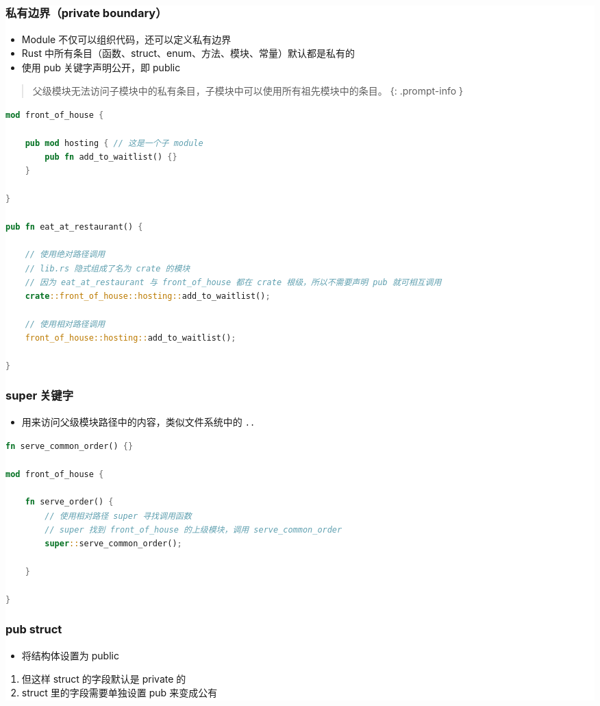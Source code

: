 ### 私有边界（private boundary）
* Module 不仅可以组织代码，还可以定义私有边界
* Rust 中所有条目（函数、struct、enum、方法、模块、常量）默认都是私有的
* 使用 pub 关键字声明公开，即 public

> 父级模块无法访问子模块中的私有条目，子模块中可以使用所有祖先模块中的条目。
{: .prompt-info }


```rust
mod front_of_house {

    pub mod hosting { // 这是一个子 module
        pub fn add_to_waitlist() {}
    }

}

pub fn eat_at_restaurant() {

    // 使用绝对路径调用
    // lib.rs 隐式组成了名为 crate 的模块
    // 因为 eat_at_restaurant 与 front_of_house 都在 crate 根级，所以不需要声明 pub 就可相互调用
    crate::front_of_house::hosting::add_to_waitlist();

    // 使用相对路径调用
    front_of_house::hosting::add_to_waitlist();

}
```

### super 关键字
* 用来访问父级模块路径中的内容，类似文件系统中的 `..`

```rust
fn serve_common_order() {}

mod front_of_house {

    fn serve_order() {
        // 使用相对路径 super 寻找调用函数
        // super 找到 front_of_house 的上级模块，调用 serve_common_order
        super::serve_common_order(); 

    }

}

```

### pub struct
* 将结构体设置为 public
1. 但这样 struct 的字段默认是 private 的
2. struct 里的字段需要单独设置 pub 来变成公有

